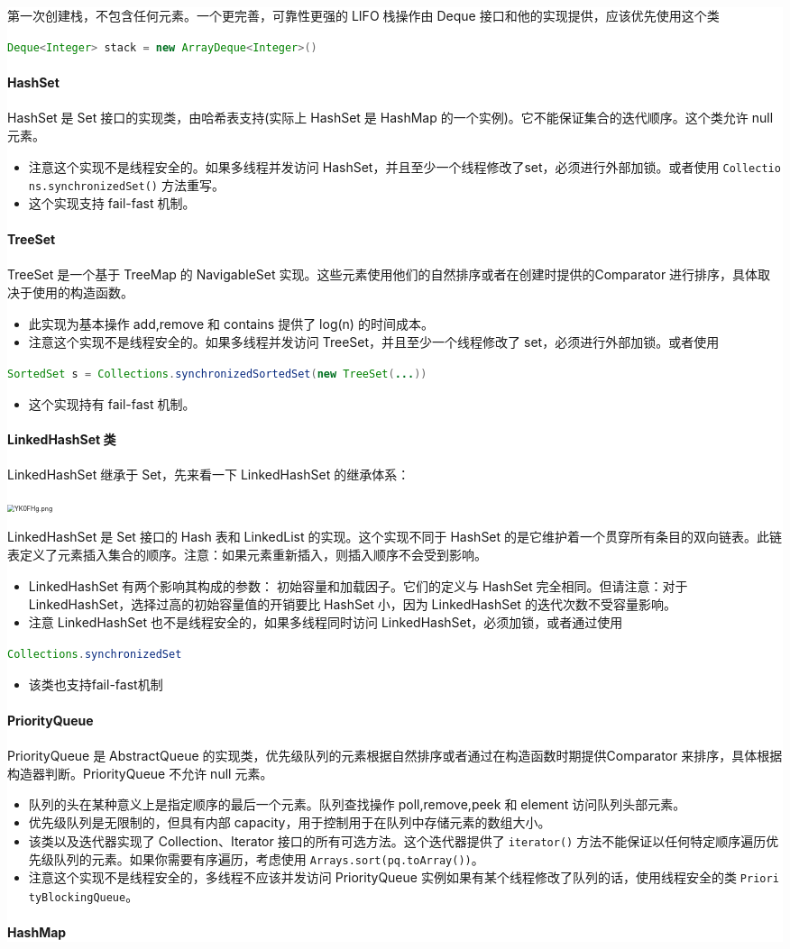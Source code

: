 第一次创建栈，不包含任何元素。一个更完善，可靠性更强的 LIFO 栈操作由 Deque 接口和他的实现提供，应该优先使用这个类

```java
Deque<Integer> stack = new ArrayDeque<Integer>()
```

#### HashSet

HashSet 是 Set 接口的实现类，由哈希表支持(实际上 HashSet 是 HashMap 的一个实例)。它不能保证集合的迭代顺序。这个类允许 null 元素。

* 注意这个实现不是线程安全的。如果多线程并发访问 HashSet，并且至少一个线程修改了set，必须进行外部加锁。或者使用 `Collections.synchronizedSet()` 方法重写。
* 这个实现支持 fail-fast 机制。

#### TreeSet

TreeSet 是一个基于 TreeMap 的 NavigableSet 实现。这些元素使用他们的自然排序或者在创建时提供的Comparator 进行排序，具体取决于使用的构造函数。

* 此实现为基本操作 add,remove 和 contains 提供了 log(n) 的时间成本。
* 注意这个实现不是线程安全的。如果多线程并发访问 TreeSet，并且至少一个线程修改了 set，必须进行外部加锁。或者使用

```java
SortedSet s = Collections.synchronizedSortedSet(new TreeSet(...))
```

* 这个实现持有 fail-fast 机制。

#### LinkedHashSet 类

LinkedHashSet 继承于 Set，先来看一下 LinkedHashSet 的继承体系：

<img src="https://s1.ax1x.com/2020/05/08/YK0FHg.png" alt="YK0FHg.png" style="zoom:50%;" />

LinkedHashSet 是 Set 接口的 Hash 表和 LinkedList 的实现。这个实现不同于 HashSet 的是它维护着一个贯穿所有条目的双向链表。此链表定义了元素插入集合的顺序。注意：如果元素重新插入，则插入顺序不会受到影响。

* LinkedHashSet 有两个影响其构成的参数： 初始容量和加载因子。它们的定义与 HashSet 完全相同。但请注意：对于 LinkedHashSet，选择过高的初始容量值的开销要比 HashSet 小，因为 LinkedHashSet 的迭代次数不受容量影响。
* 注意 LinkedHashSet 也不是线程安全的，如果多线程同时访问 LinkedHashSet，必须加锁，或者通过使用 

```java
Collections.synchronizedSet
```

* 该类也支持fail-fast机制

#### PriorityQueue

PriorityQueue 是 AbstractQueue 的实现类，优先级队列的元素根据自然排序或者通过在构造函数时期提供Comparator 来排序，具体根据构造器判断。PriorityQueue 不允许 null 元素。

* 队列的头在某种意义上是指定顺序的最后一个元素。队列查找操作 poll,remove,peek 和 element 访问队列头部元素。
* 优先级队列是无限制的，但具有内部 capacity，用于控制用于在队列中存储元素的数组大小。
* 该类以及迭代器实现了 Collection、Iterator 接口的所有可选方法。这个迭代器提供了 `iterator()` 方法不能保证以任何特定顺序遍历优先级队列的元素。如果你需要有序遍历，考虑使用 `Arrays.sort(pq.toArray())`。
* 注意这个实现不是线程安全的，多线程不应该并发访问 PriorityQueue 实例如果有某个线程修改了队列的话，使用线程安全的类 `PriorityBlockingQueue`。

#### HashMap
